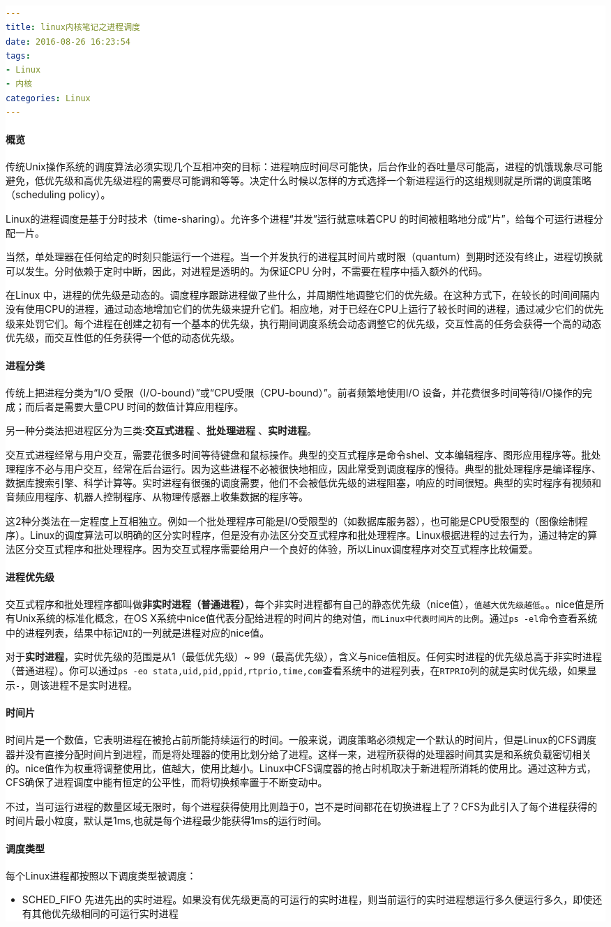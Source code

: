 ```yaml
---
title: linux内核笔记之进程调度
date: 2016-08-26 16:23:54
tags: 
- Linux
- 内核
categories: Linux
---
```

#### 概览
传统Unix操作系统的调度算法必须实现几个互相冲突的目标：进程响应时间尽可能快，后台作业的吞吐量尽可能高，进程的饥饿现象尽可能避免，低优先级和高优先级进程的需要尽可能调和等等。决定什么时候以怎样的方式选择一个新进程运行的这组规则就是所谓的调度策略（scheduling policy）。

Linux的进程调度是基于分时技术（time-sharing）。允许多个进程“并发”运行就意味着CPU 的时间被粗略地分成“片”，给每个可运行进程分配一片。
    
当然，单处理器在任何给定的时刻只能运行一个进程。当一个并发执行的进程其时间片或时限（quantum）到期时还没有终止，进程切换就可以发生。分时依赖于定时中断，因此，对进程是透明的。为保证CPU 分时，不需要在程序中插入额外的代码。
    
在Linux 中，进程的优先级是动态的。调度程序跟踪进程做了些什么，并周期性地调整它们的优先级。在这种方式下，在较长的时间间隔内没有使用CPU的进程，通过动态地增加它们的优先级来提升它们。相应地，对于已经在CPU上运行了较长时间的进程，通过减少它们的优先级来处罚它们。每个进程在创建之初有一个基本的优先级，执行期间调度系统会动态调整它的优先级，交互性高的任务会获得一个高的动态优先级，而交互性低的任务获得一个低的动态优先级。

#### 进程分类
传统上把进程分类为“I/O 受限（I/O-bound）”或“CPU受限（CPU-bound）”。前者频繁地使用I/O 设备，并花费很多时间等待I/O操作的完成；而后者是需要大量CPU 时间的数值计算应用程序。

另一种分类法把进程区分为三类:**交互式进程** 、**批处理进程** 、**实时进程**。

交互式进程经常与用户交互，需要花很多时间等待键盘和鼠标操作。典型的交互式程序是命令shel、文本编辑程序、图形应用程序等。批处理程序不必与用户交互，经常在后台运行。因为这些进程不必被很快地相应，因此常受到调度程序的慢待。典型的批处理程序是编译程序、数据库搜索引擎、科学计算等。实时进程有很强的调度需要，他们不会被低优先级的进程阻塞，响应的时间很短。典型的实时程序有视频和音频应用程序、机器人控制程序、从物理传感器上收集数据的程序等。

这2种分类法在一定程度上互相独立。例如一个批处理程序可能是I/O受限型的（如数据库服务器），也可能是CPU受限型的（图像绘制程序）。Linux的调度算法可以明确的区分实时程序，但是没有办法区分交互式程序和批处理程序。Linux根据进程的过去行为，通过特定的算法区分交互式程序和批处理程序。因为交互式程序需要给用户一个良好的体验，所以Linux调度程序对交互式程序比较偏爱。

#### 进程优先级
交互式程序和批处理程序都叫做**非实时进程（普通进程）**，每个非实时进程都有自己的静态优先级（nice值），`值越大优先级越低`。。nice值是所有Unix系统的标准化概念，在OS X系统中nice值代表分配给进程的时间片的绝对值，`而Linux中代表时间片的比例`。通过`ps -el`命令查看系统中的进程列表，结果中标记`NI`的一列就是进程对应的nice值。

对于**实时进程**，实时优先级的范围是从1（最低优先级）~ 99（最高优先级），含义与nice值相反。任何实时进程的优先级总高于非实时进程（普通进程）。你可以通过`ps -eo stata,uid,pid,ppid,rtprio,time,com`查看系统中的进程列表，在`RTPRIO`列的就是实时优先级，如果显示`-`，则该进程不是实时进程。

#### 时间片
时间片是一个数值，它表明进程在被抢占前所能持续运行的时间。一般来说，调度策略必须规定一个默认的时间片，但是Linux的CFS调度器并没有直接分配时间片到进程，而是将处理器的使用比划分给了进程。这样一来，进程所获得的处理器时间其实是和系统负载密切相关的。nice值作为权重将调整使用比，值越大，使用比越小。Linux中CFS调度器的抢占时机取决于新进程所消耗的使用比。通过这种方式，CFS确保了进程调度中能有恒定的公平性，而将切换频率置于不断变动中。

不过，当可运行进程的数量区域无限时，每个进程获得使用比则趋于0，岂不是时间都花在切换进程上了？CFS为此引入了每个进程获得的时间片最小粒度，默认是1ms,也就是每个进程最少能获得1ms的运行时间。

#### 调度类型
每个Linux进程都按照以下调度类型被调度：

- SCHED_FIFO
  先进先出的实时进程。如果没有优先级更高的可运行的实时进程，则当前运行的实时进程想运行多久便运行多久，即使还有其他优先级相同的可运行实时进程
